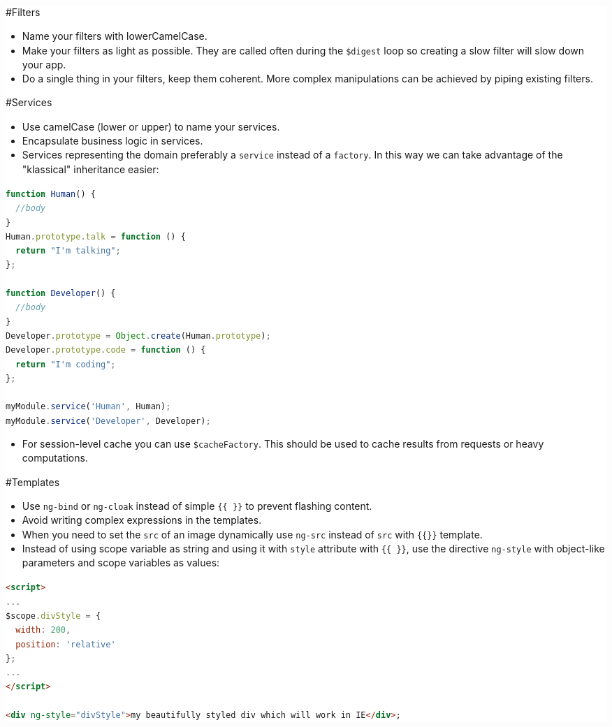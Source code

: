 #Filters

* Name your filters with lowerCamelCase.
* Make your filters as light as possible. They are called often during the `$digest` loop so creating a slow filter will slow down your app.
* Do a single thing in your filters, keep them coherent. More complex manipulations can be achieved by piping existing filters.

#Services

* Use camelCase (lower or upper) to name your services.
* Encapsulate business logic in services.
* Services representing the domain preferably a `service` instead of a `factory`. In this way we can take advantage of the "klassical" inheritance easier:

```JavaScript
function Human() {
  //body
}
Human.prototype.talk = function () {
  return "I'm talking";
};

function Developer() {
  //body
}
Developer.prototype = Object.create(Human.prototype);
Developer.prototype.code = function () {
  return "I'm coding";
};

myModule.service('Human', Human);
myModule.service('Developer', Developer);

```

* For session-level cache you can use `$cacheFactory`. This should be used to cache results from requests or heavy computations.

#Templates

* Use `ng-bind` or `ng-cloak` instead of simple `{{ }}` to prevent flashing content.
* Avoid writing complex expressions in the templates.
* When you need to set the `src` of an image dynamically use `ng-src` instead of `src` with `{{}}` template.
* Instead of using scope variable as string and using it with `style` attribute with `{{ }}`, use the directive `ng-style` with object-like parameters and scope variables as values:

```HTML
<script>
...
$scope.divStyle = {
  width: 200,
  position: 'relative'
};
...
</script>

<div ng-style="divStyle">my beautifully styled div which will work in IE</div>;
```
